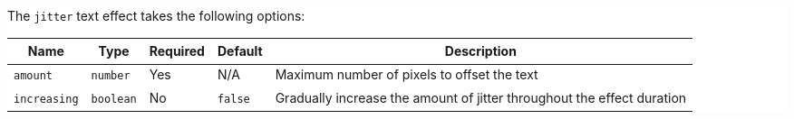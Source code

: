 The `jitter` text effect takes the following options:

| Name | Type | Required | Default | Description |
| ---- | ---- | -------- | ------- | ----------- |
| `amount` | `number` | Yes | N/A | Maximum number of pixels to offset the text |
| `increasing` | `boolean` | No | `false` | Gradually increase the amount of jitter throughout the effect duration |
